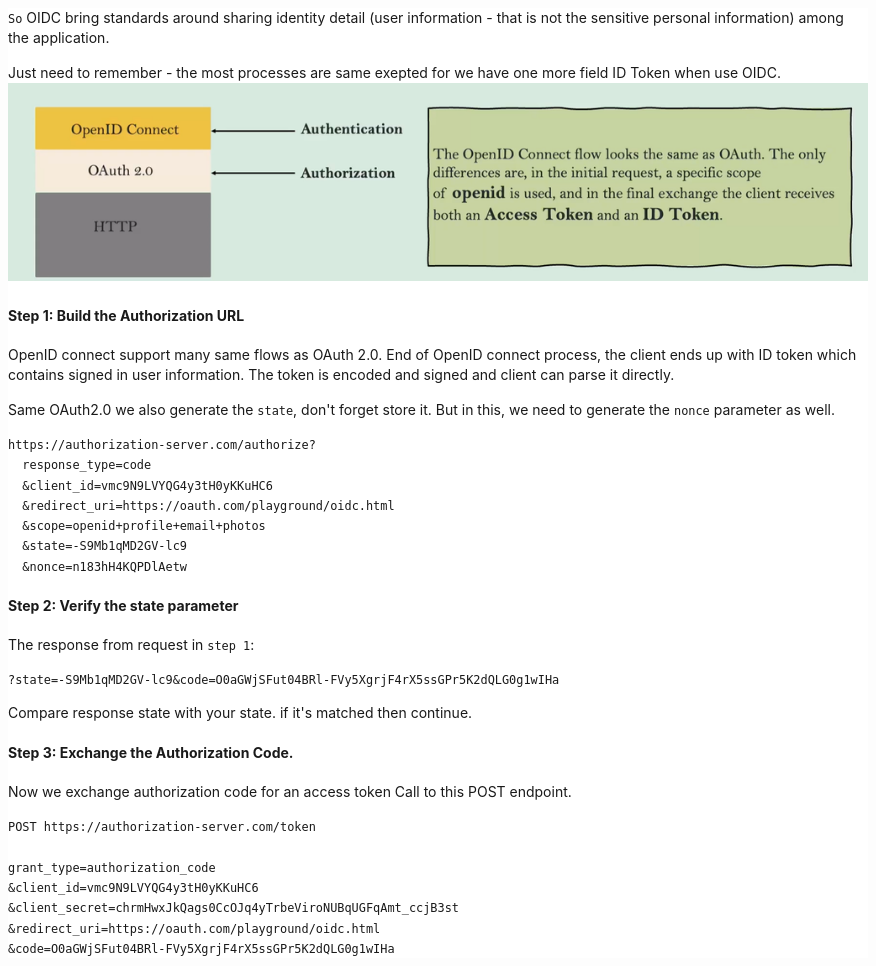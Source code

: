 `So` OIDC bring standards around sharing identity detail (user information - that is not the sensitive personal information) among the 
application.

Just need to remember - the most processes are same exepted for we have one more field ID Token when use OIDC.
![ODIC_defination.png](..%2Fimages%2FODIC_defination.png)
#### Step 1: Build the Authorization URL
OpenID connect support many same flows as OAuth 2.0. End of OpenID connect process, the client ends up with ID token which contains signed in user 
information. The token is encoded and signed and client can parse it directly.

Same OAuth2.0 we also generate the `state`, don't forget store it.
But in this, we need to generate the `nonce` parameter as well.
```
https://authorization-server.com/authorize?
  response_type=code
  &client_id=vmc9N9LVYQG4y3tH0yKKuHC6
  &redirect_uri=https://oauth.com/playground/oidc.html
  &scope=openid+profile+email+photos
  &state=-S9Mb1qMD2GV-lc9
  &nonce=n183hH4KQPDlAetw
```

#### Step 2: Verify the state parameter
The response from request in `step 1`:
```
?state=-S9Mb1qMD2GV-lc9&code=O0aGWjSFut04BRl-FVy5XgrjF4rX5ssGPr5K2dQLG0g1wIHa
```
Compare response state with your state. if it's matched then continue.

#### Step 3: Exchange the Authorization Code.
Now we exchange authorization code for an access token
Call to this POST endpoint.
```
POST https://authorization-server.com/token

grant_type=authorization_code
&client_id=vmc9N9LVYQG4y3tH0yKKuHC6
&client_secret=chrmHwxJkQags0CcOJq4yTrbeViroNUBqUGFqAmt_ccjB3st
&redirect_uri=https://oauth.com/playground/oidc.html
&code=O0aGWjSFut04BRl-FVy5XgrjF4rX5ssGPr5K2dQLG0g1wIHa
```
